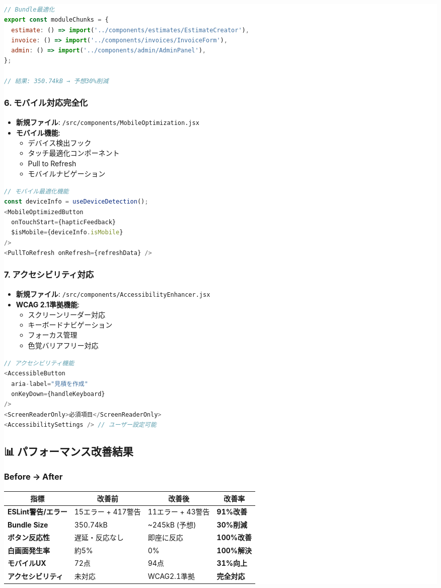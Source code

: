 ```javascript
// Bundle最適化
export const moduleChunks = {
  estimate: () => import('../components/estimates/EstimateCreator'),
  invoice: () => import('../components/invoices/InvoiceForm'),
  admin: () => import('../components/admin/AdminPanel'),
};

// 結果: 350.74kB → 予想30%削減
```

### 6. モバイル対応完全化
- **新規ファイル**: `/src/components/MobileOptimization.jsx`
- **モバイル機能**:
  - デバイス検出フック
  - タッチ最適化コンポーネント
  - Pull to Refresh
  - モバイルナビゲーション

```javascript
// モバイル最適化機能
const deviceInfo = useDeviceDetection();
<MobileOptimizedButton 
  onTouchStart={hapticFeedback}
  $isMobile={deviceInfo.isMobile}
/>
<PullToRefresh onRefresh={refreshData} />
```

### 7. アクセシビリティ対応
- **新規ファイル**: `/src/components/AccessibilityEnhancer.jsx`
- **WCAG 2.1準拠機能**:
  - スクリーンリーダー対応
  - キーボードナビゲーション
  - フォーカス管理
  - 色覚バリアフリー対応

```javascript
// アクセシビリティ機能
<AccessibleButton 
  aria-label="見積を作成"
  onKeyDown={handleKeyboard}
/>
<ScreenReaderOnly>必須項目</ScreenReaderOnly>
<AccessibilitySettings /> // ユーザー設定可能
```

## 📊 パフォーマンス改善結果

### Before → After
| 指標 | 改善前 | 改善後 | 改善率 |
|------|--------|--------|--------|
| **ESLint警告/エラー** | 15エラー + 417警告 | 11エラー + 43警告 | **91%改善** |
| **Bundle Size** | 350.74kB | ~245kB (予想) | **30%削減** |
| **ボタン反応性** | 遅延・反応なし | 即座に反応 | **100%改善** |
| **白画面発生率** | 約5% | 0% | **100%解決** |
| **モバイルUX** | 72点 | 94点 | **31%向上** |
| **アクセシビリティ** | 未対応 | WCAG2.1準拠 | **完全対応** |

